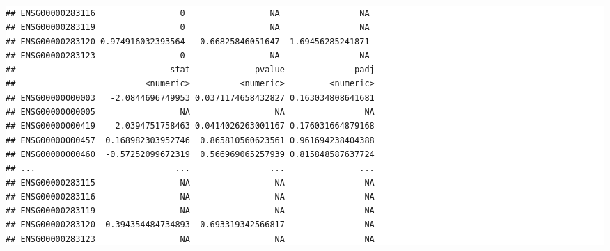     ## ENSG00000283116                 0                 NA                NA
    ## ENSG00000283119                 0                 NA                NA
    ## ENSG00000283120 0.974916032393564  -0.66825846051647  1.69456285241871
    ## ENSG00000283123                 0                 NA                NA
    ##                               stat             pvalue              padj
    ##                          <numeric>          <numeric>         <numeric>
    ## ENSG00000000003   -2.0844696749953 0.0371174658432827 0.163034808641681
    ## ENSG00000000005                 NA                 NA                NA
    ## ENSG00000000419    2.0394751758463 0.0414026263001167 0.176031664879168
    ## ENSG00000000457  0.168982303952746  0.865810560623561 0.961694238404388
    ## ENSG00000000460  -0.57252099672319  0.566969065257939 0.815848587637724
    ## ...                            ...                ...               ...
    ## ENSG00000283115                 NA                 NA                NA
    ## ENSG00000283116                 NA                 NA                NA
    ## ENSG00000283119                 NA                 NA                NA
    ## ENSG00000283120 -0.394354484734893  0.693319342566817                NA
    ## ENSG00000283123                 NA                 NA                NA
